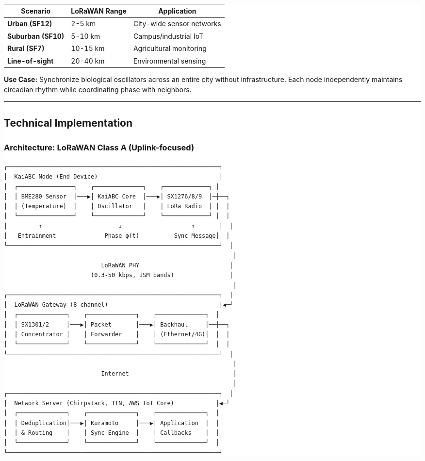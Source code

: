 | Scenario | LoRaWAN Range | Application |
|----------|---------------|-------------|
| **Urban (SF12)** | 2-5 km | City-wide sensor networks |
| **Suburban (SF10)** | 5-10 km | Campus/industrial IoT |
| **Rural (SF7)** | 10-15 km | Agricultural monitoring |
| **Line-of-sight** | 20-40 km | Environmental sensing |

**Use Case:** Synchronize biological oscillators across an entire city without infrastructure. Each node independently maintains circadian rhythm while coordinating phase with neighbors.

---

## Technical Implementation

### Architecture: LoRaWAN Class A (Uplink-focused)

```
┌─────────────────────────────────────────────────────────────┐
│  KaiABC Node (End Device)                                   │
│  ┌────────────────┐    ┌──────────────┐    ┌─────────────┐ │
│  │ BME280 Sensor  │───▶│ KaiABC Core  │───▶│ SX1276/8/9  │─┼──┐
│  │ (Temperature)  │    │ Oscillator   │    │ LoRa Radio  │ │  │
│  └────────────────┘    └──────────────┘    └─────────────┘ │  │
│         ↑                      ↓                    ↑       │  │
│   Entrainment              Phase φ(t)          Sync Message│  │
└─────────────────────────────────────────────────────────────┘  │
                                                                  │
                            LoRaWAN PHY                          │
                         (0.3-50 kbps, ISM bands)                │
                                                                  │
┌─────────────────────────────────────────────────────────────┐  │
│  LoRaWAN Gateway (8-channel)                                │◀─┘
│  ┌──────────────┐    ┌──────────────┐    ┌──────────────┐  │
│  │ SX1301/2     │───▶│ Packet       │───▶│ Backhaul     │──┼──┐
│  │ Concentrator │    │ Forwarder    │    │ (Ethernet/4G)│  │  │
│  └──────────────┘    └──────────────┘    └──────────────┘  │  │
└─────────────────────────────────────────────────────────────┘  │
                                                                  │
                            Internet                              │
                                                                  │
┌─────────────────────────────────────────────────────────────┐  │
│  Network Server (Chirpstack, TTN, AWS IoT Core)            │◀─┘
│  ┌──────────────┐    ┌──────────────┐    ┌──────────────┐  │
│  │ Deduplication│───▶│ Kuramoto     │───▶│ Application  │  │
│  │ & Routing    │    │ Sync Engine  │    │ Callbacks    │  │
│  └──────────────┘    └──────────────┘    └──────────────┘  │
└─────────────────────────────────────────────────────────────┘
```
